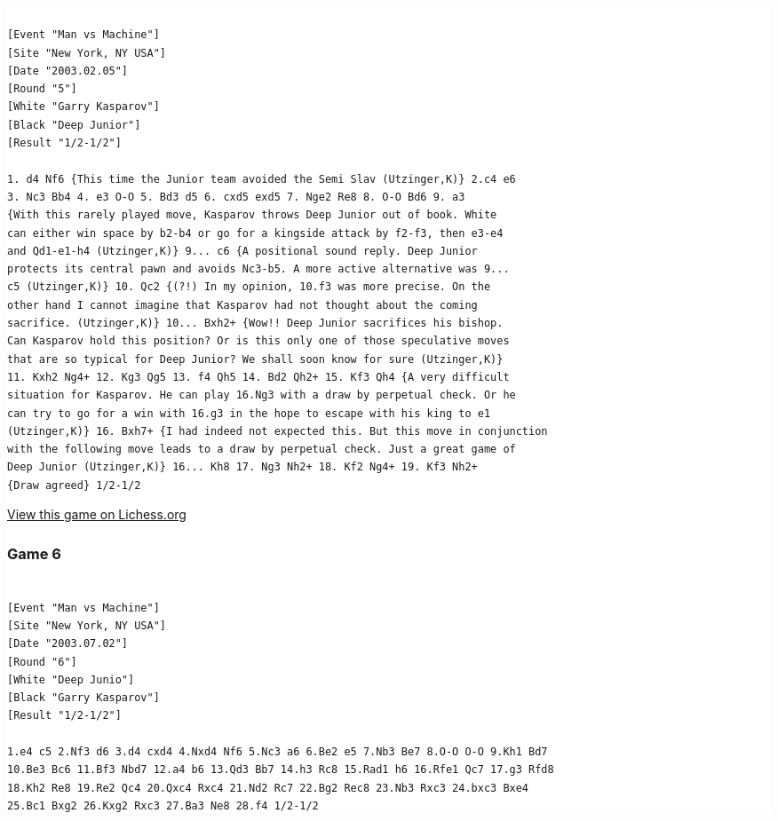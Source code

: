 


```

[Event "Man vs Machine"]
[Site "New York, NY USA"]
[Date "2003.02.05"]
[Round "5"]
[White "Garry Kasparov"]
[Black "Deep Junior"]
[Result "1/2-1/2"]

1. d4 Nf6 {This time the Junior team avoided the Semi Slav (Utzinger,K)} 2.c4 e6 
3. Nc3 Bb4 4. e3 O-O 5. Bd3 d5 6. cxd5 exd5 7. Nge2 Re8 8. O-O Bd6 9. a3 
{With this rarely played move, Kasparov throws Deep Junior out of book. White
can either win space by b2-b4 or go for a kingside attack by f2-f3, then e3-e4
and Qd1-e1-h4 (Utzinger,K)} 9... c6 {A positional sound reply. Deep Junior
protects its central pawn and avoids Nc3-b5. A more active alternative was 9...
c5 (Utzinger,K)} 10. Qc2 {(?!) In my opinion, 10.f3 was more precise. On the
other hand I cannot imagine that Kasparov had not thought about the coming
sacrifice. (Utzinger,K)} 10... Bxh2+ {Wow!! Deep Junior sacrifices his bishop. 
Can Kasparov hold this position? Or is this only one of those speculative moves
that are so typical for Deep Junior? We shall soon know for sure (Utzinger,K)}
11. Kxh2 Ng4+ 12. Kg3 Qg5 13. f4 Qh5 14. Bd2 Qh2+ 15. Kf3 Qh4 {A very difficult 
situation for Kasparov. He can play 16.Ng3 with a draw by perpetual check. Or he 
can try to go for a win with 16.g3 in the hope to escape with his king to e1 
(Utzinger,K)} 16. Bxh7+ {I had indeed not expected this. But this move in conjunction
with the following move leads to a draw by perpetual check. Just a great game of 
Deep Junior (Utzinger,K)} 16... Kh8 17. Ng3 Nh2+ 18. Kf2 Ng4+ 19. Kf3 Nh2+ 
{Draw agreed} 1/2-1/2

```

[View this game on Lichess.org](https://lichess.org/BSqz2OeJ)



### Game 6



```

[Event "Man vs Machine"]
[Site "New York, NY USA"]
[Date "2003.07.02"]
[Round "6"]
[White "Deep Junio"]
[Black "Garry Kasparov"]
[Result "1/2-1/2"]

1.e4 c5 2.Nf3 d6 3.d4 cxd4 4.Nxd4 Nf6 5.Nc3 a6 6.Be2 e5 7.Nb3 Be7 8.O-O O-O 9.Kh1 Bd7 
10.Be3 Bc6 11.Bf3 Nbd7 12.a4 b6 13.Qd3 Bb7 14.h3 Rc8 15.Rad1 h6 16.Rfe1 Qc7 17.g3 Rfd8 
18.Kh2 Re8 19.Re2 Qc4 20.Qxc4 Rxc4 21.Nd2 Rc7 22.Bg2 Rec8 23.Nb3 Rxc3 24.bxc3 Bxe4 
25.Bc1 Bxg2 26.Kxg2 Rxc3 27.Ba3 Ne8 28.f4 1/2-1/2

```
